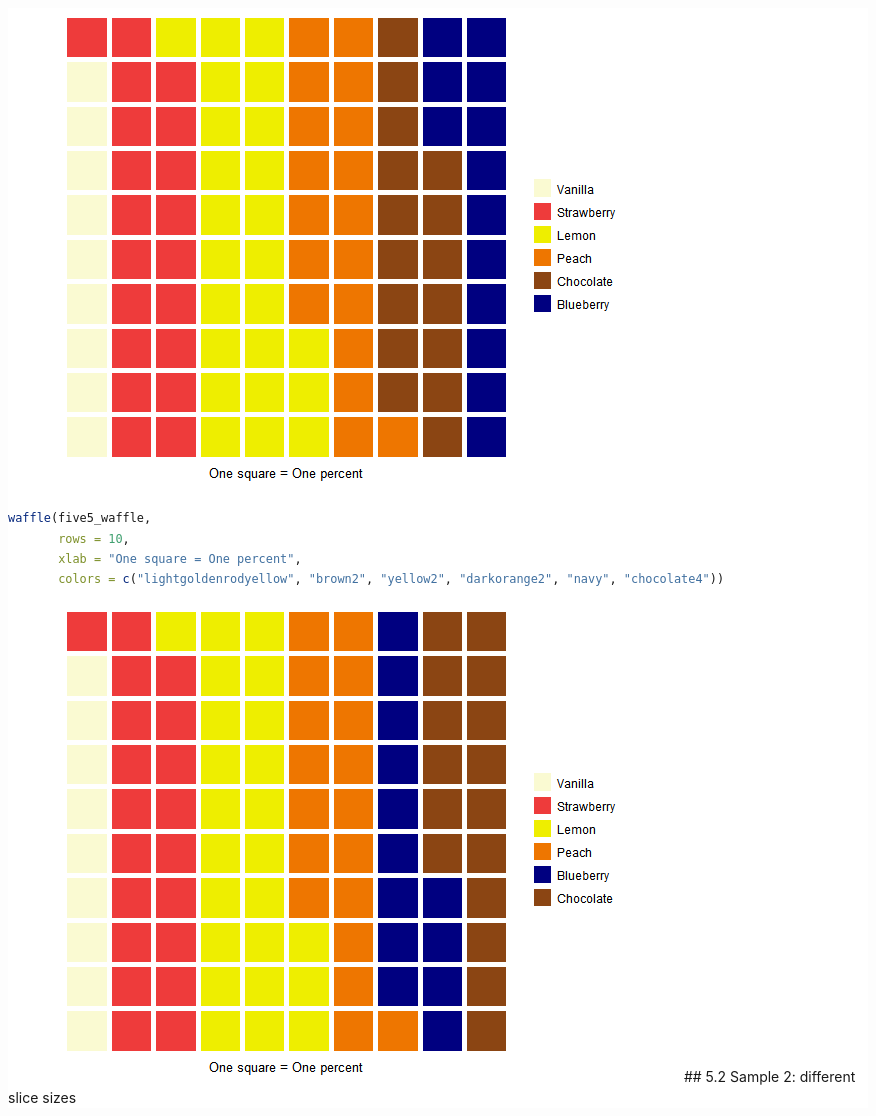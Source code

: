 ![](Five_Six_files/figure-markdown_github/unnamed-chunk-4-9.png)

``` r
waffle(five5_waffle,
       rows = 10,
       xlab = "One square = One percent",
       colors = c("lightgoldenrodyellow", "brown2", "yellow2", "darkorange2", "navy", "chocolate4"))
```

![](Five_Six_files/figure-markdown_github/unnamed-chunk-4-10.png) \#\# 5.2 Sample 2: different slice sizes
